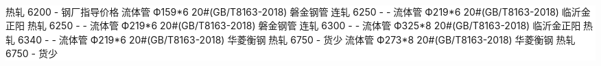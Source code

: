 <td>热轧</td>
<td>6200</td>
<td>-</td>
<td>钢厂指导价格</td>
</tr>
<tr>
<td>流体管</td>
<td>Ф159*6</td>
<td>20#(GB/T8163-2018)</td>
<td>磐金钢管</td>
<td>连轧</td>
<td>6250</td>
<td>-</td>
<td>-</td>
</tr>
<tr>
<td>流体管</td>
<td>Ф219*6</td>
<td>20#(GB/T8163-2018)</td>
<td>临沂金正阳</td>
<td>热轧</td>
<td>6250</td>
<td>-</td>
<td>-</td>
</tr>
<tr>
<td>流体管</td>
<td>Ф219*6</td>
<td>20#(GB/T8163-2018)</td>
<td>磐金钢管</td>
<td>连轧</td>
<td>6300</td>
<td>-</td>
<td>-</td>
</tr>
<tr>
<td>流体管</td>
<td>Ф325*8</td>
<td>20#(GB/T8163-2018)</td>
<td>临沂金正阳</td>
<td>热轧</td>
<td>6340</td>
<td>-</td>
<td>-</td>
</tr>
<tr>
<td>流体管</td>
<td>Ф219*6</td>
<td>20#(GB/T8163-2018)</td>
<td>华菱衡钢</td>
<td>热轧</td>
<td>6750</td>
<td>-</td>
<td>货少</td>
</tr>
<tr>
<td>流体管</td>
<td>Ф273*8</td>
<td>20#(GB/T8163-2018)</td>
<td>华菱衡钢</td>
<td>热轧</td>
<td>6750</td>
<td>-</td>
<td>货少</td>